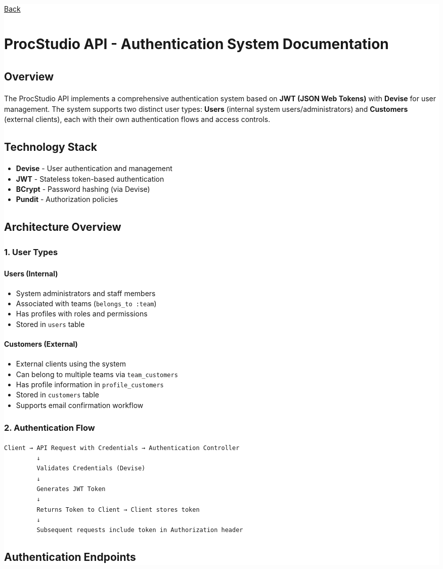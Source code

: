 [Back](../README.md)

# ProcStudio API - Authentication System Documentation

## Overview

The ProcStudio API implements a comprehensive authentication system based on **JWT (JSON Web Tokens)** with **Devise** for user management. The system supports two distinct user types: **Users** (internal system users/administrators) and **Customers** (external clients), each with their own authentication flows and access controls.

## Technology Stack

- **Devise** - User authentication and management
- **JWT** - Stateless token-based authentication
- **BCrypt** - Password hashing (via Devise)
- **Pundit** - Authorization policies

## Architecture Overview

### 1. User Types

#### Users (Internal)
- System administrators and staff members
- Associated with teams (`belongs_to :team`)
- Has profiles with roles and permissions
- Stored in `users` table

#### Customers (External)
- External clients using the system
- Can belong to multiple teams via `team_customers`
- Has profile information in `profile_customers`
- Stored in `customers` table
- Supports email confirmation workflow

### 2. Authentication Flow

```
Client → API Request with Credentials → Authentication Controller
         ↓
         Validates Credentials (Devise)
         ↓
         Generates JWT Token
         ↓
         Returns Token to Client → Client stores token
         ↓
         Subsequent requests include token in Authorization header
```

## Authentication Endpoints
